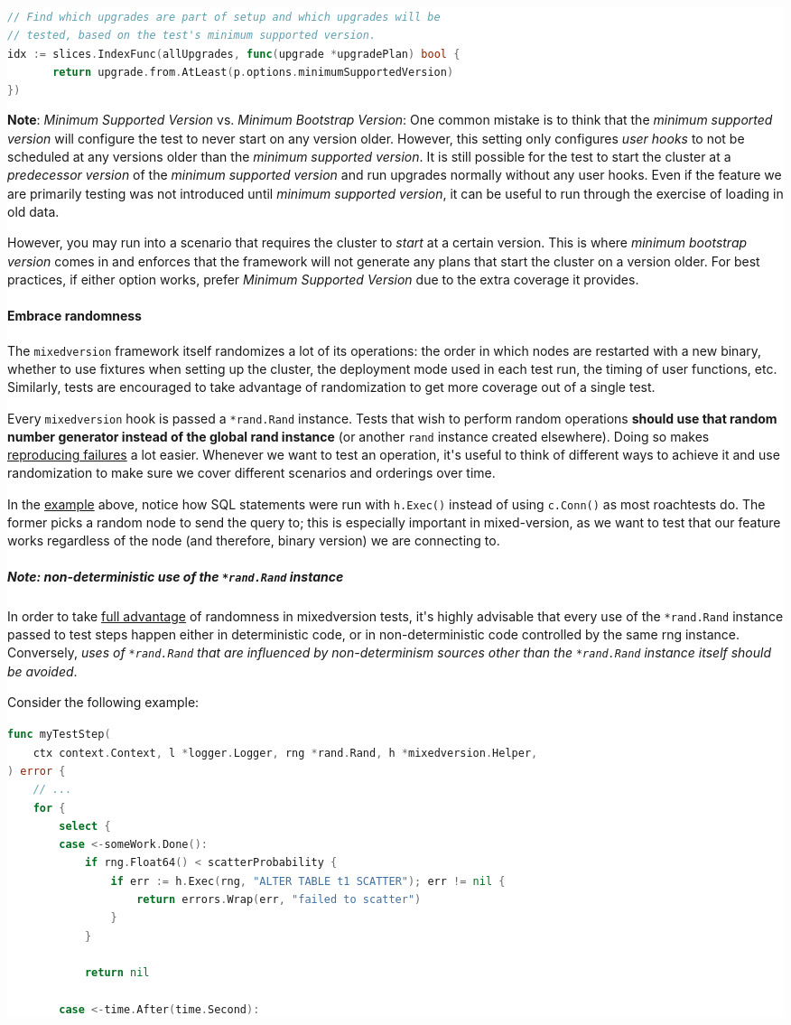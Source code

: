 ```go
// Find which upgrades are part of setup and which upgrades will be
// tested, based on the test's minimum supported version. 
idx := slices.IndexFunc(allUpgrades, func(upgrade *upgradePlan) bool {
	   return upgrade.from.AtLeast(p.options.minimumSupportedVersion)
})
```

**Note**: _Minimum Supported Version_ vs. _Minimum Bootstrap Version_:
One common mistake is to think that the _minimum supported version_ will configure the test to never start on any version older. However, this setting only configures _user hooks_ to not be scheduled at any versions older than the _minimum supported version_. It is still possible for the test to start the cluster at a _predecessor version_ of the _minimum supported version_ and run upgrades normally without any user hooks. Even if the feature we are primarily testing was not introduced until _minimum supported version_, it can be useful to run through the exercise of loading in old data.

However, you may run into a scenario that requires the cluster to _start_ at a certain version. This is where _minimum bootstrap version_ comes in and enforces that the framework will not generate any plans that start the cluster on a version older. For best practices, if either option works, prefer _Minimum Supported Version_ due to the extra coverage it provides.


#### Embrace randomness

The `mixedversion` framework itself randomizes a lot of its operations: the order in which nodes are restarted with a new binary, whether to use fixtures when setting up the cluster, the deployment mode used in each test run, the timing of user functions, etc. Similarly, tests are encouraged to take advantage of randomization to get more coverage out of a single test.

Every `mixedversion` hook is passed a `*rand.Rand` instance. Tests that wish to perform random operations **should use that random number generator instead of the global rand instance** (or another `rand` instance created elsewhere). Doing so makes [reproducing failures](#reproducing-failures) a lot easier. Whenever we want to test an operation, it's useful to think of different ways to achieve it and use randomization to make sure we cover different scenarios and orderings over time.

In the [example](#walkthrough-of-a-simple-mixedversion-test) above, notice how SQL statements were run with `h.Exec()` instead of using `c.Conn()` as most roachtests do. The former picks a random node to send the query to; this is especially important in mixed-version, as we want to test that our feature works regardless of the node (and therefore, binary version) we are connecting to.

##### Note: non-deterministic use of the `*rand.Rand` instance

In order to take [full advantage](#reproducing-failures) of randomness in mixedversion tests, it's highly advisable that every use of the `*rand.Rand` instance passed to test steps happen either in deterministic code, or in non-deterministic code controlled by the same rng instance. Conversely, _uses of `*rand.Rand` that are influenced by non-determinism sources other than the `*rand.Rand` instance itself should be avoided_.

Consider the following example:

``` go
func myTestStep(
	ctx context.Context, l *logger.Logger, rng *rand.Rand, h *mixedversion.Helper,
) error {
	// ...
	for {
		select {
		case <-someWork.Done():
			if rng.Float64() < scatterProbability {
				if err := h.Exec(rng, "ALTER TABLE t1 SCATTER"); err != nil {
					return errors.Wrap(err, "failed to scatter")
				}
			}

			return nil

		case <-time.After(time.Second):
```
